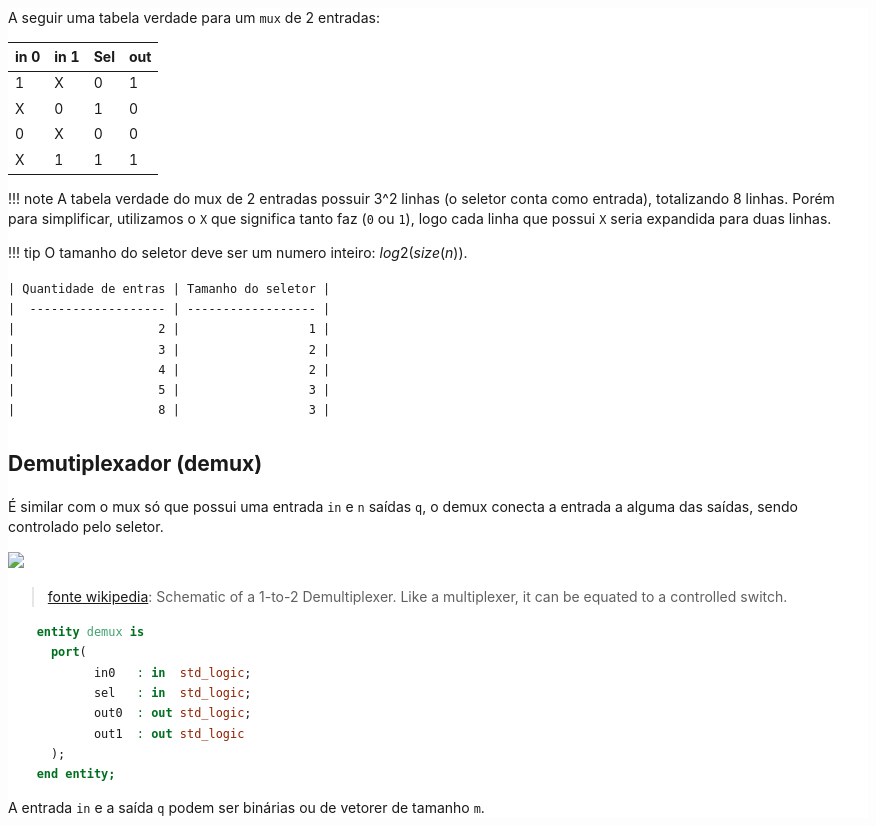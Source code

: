 A seguir uma tabela verdade para um `mux` de 2 entradas:

| in 0                | in 1               |     Sel |   out |
| ------------------- | ------------------ | ------- | ----- |
| 1                   | X                  |       0 |     1 |
| X                   | 0                  |       1 |     0 |
| 0                   | X                  |       0 |     0 |
| X                   | 1                  |       1 |     1 |
    
!!! note
    A tabela verdade do mux de 2 entradas possuir 3^2 linhas (o seletor conta como entrada), totalizando 8 linhas. Porém para simplificar, utilizamos o `X` que significa tanto faz (`0` ou `1`), logo cada linha que possui `X` seria expandida para duas linhas.
    
!!! tip
    O tamanho do seletor deve ser um numero inteiro: $log2(size(n))$. 
    
    | Quantidade de entras | Tamanho do seletor |
    |  ------------------- | ------------------ |
    |                    2 |                  1 |
    |                    3 |                  2 |
    |                    4 |                  2 |
    |                    5 |                  3 |
    |                    8 |                  3 |



## Demutiplexador  (demux)

É similar com o mux só que possui uma entrada `in` e `n` saídas `q`, o demux conecta a entrada a alguma das saídas, sendo controlado pelo seletor.

![](https://upload.wikimedia.org/wikipedia/commons/4/48/Demultiplexer.png)
>  [fonte wikipedia](https://en.wikipedia.org/wiki/Multiplexer): Schematic of a 1-to-2 Demultiplexer. Like a multiplexer, it can be equated to a controlled switch. 

```vhdl
    entity demux is
      port(
            in0   : in  std_logic;
            sel   : in  std_logic;
            out0  : out std_logic;
            out1  : out std_logic
      );
    end entity;
```


A entrada `in` e a saída `q` podem ser binárias ou de vetorer de tamanho `m`. 
